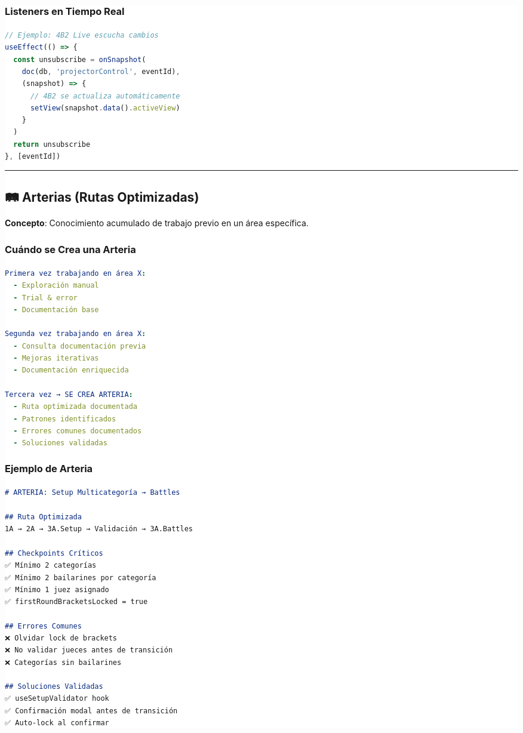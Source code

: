 ### Listeners en Tiempo Real

```typescript
// Ejemplo: 4B2 Live escucha cambios
useEffect(() => {
  const unsubscribe = onSnapshot(
    doc(db, 'projectorControl', eventId),
    (snapshot) => {
      // 4B2 se actualiza automáticamente
      setView(snapshot.data().activeView)
    }
  )
  return unsubscribe
}, [eventId])
```

---

## 🛤️ Arterias (Rutas Optimizadas)

**Concepto**: Conocimiento acumulado de trabajo previo en un área específica.

### Cuándo se Crea una Arteria

```yaml
Primera vez trabajando en área X:
  - Exploración manual
  - Trial & error
  - Documentación base

Segunda vez trabajando en área X:
  - Consulta documentación previa
  - Mejoras iterativas
  - Documentación enriquecida

Tercera vez → SE CREA ARTERIA:
  - Ruta optimizada documentada
  - Patrones identificados
  - Errores comunes documentados
  - Soluciones validadas
```

### Ejemplo de Arteria

```markdown
# ARTERIA: Setup Multicategoría → Battles

## Ruta Optimizada
1A → 2A → 3A.Setup → Validación → 3A.Battles

## Checkpoints Críticos
✅ Mínimo 2 categorías
✅ Mínimo 2 bailarines por categoría
✅ Mínimo 1 juez asignado
✅ firstRoundBracketsLocked = true

## Errores Comunes
❌ Olvidar lock de brackets
❌ No validar jueces antes de transición
❌ Categorías sin bailarines

## Soluciones Validadas
✅ useSetupValidator hook
✅ Confirmación modal antes de transición
✅ Auto-lock al confirmar
```